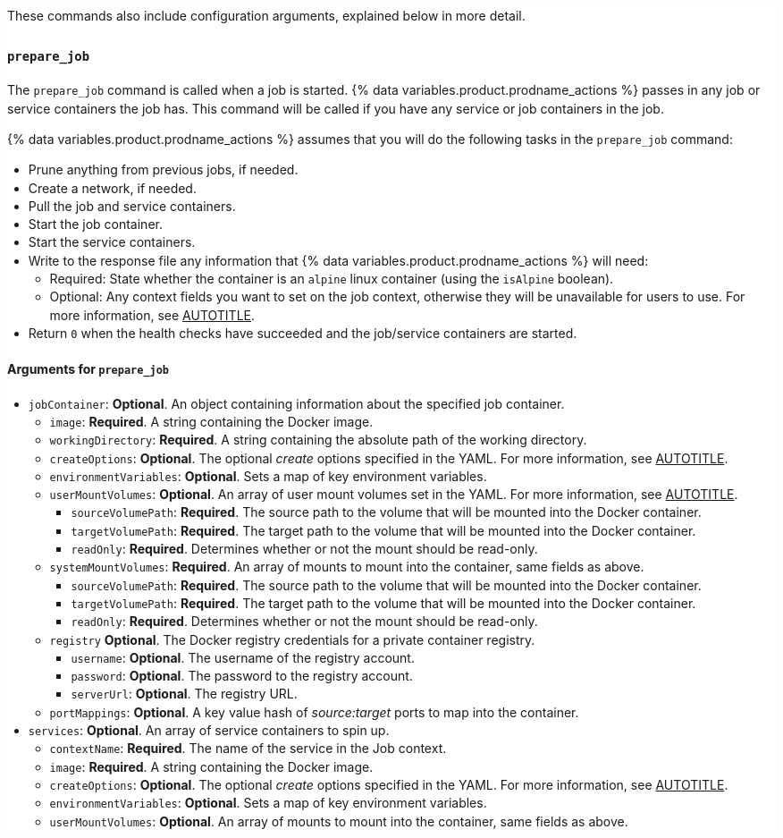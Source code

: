 These commands also include configuration arguments, explained below in more detail.

### `prepare_job`

The `prepare_job` command is called when a job is started. {% data variables.product.prodname_actions %} passes in any job or service containers the job has. This command will be called if you have any service or job containers in the job.

{% data variables.product.prodname_actions %} assumes that you will do the following tasks in the `prepare_job` command:

* Prune anything from previous jobs, if needed.
* Create a network, if needed.
* Pull the job and service containers.
* Start the job container.
* Start the service containers.
* Write to the response file any information that {% data variables.product.prodname_actions %} will need:
  * Required: State whether the container is an `alpine` linux container (using the `isAlpine` boolean).
  * Optional: Any context fields you want to set on the job context, otherwise they will be unavailable for users to use. For more information, see [AUTOTITLE](/actions/learn-github-actions/contexts#job-context).
* Return `0` when the health checks have succeeded and the job/service containers are started.

#### Arguments for `prepare_job`

* `jobContainer`: **Optional**. An object containing information about the specified job container.
  * `image`: **Required**. A string containing the Docker image.
  * `workingDirectory`: **Required**. A string containing the absolute path of the working directory.
  * `createOptions`: **Optional**. The optional _create_ options specified in the YAML. For more information, see [AUTOTITLE](/actions/using-jobs/running-jobs-in-a-container#example-running-a-job-within-a-container).
  * `environmentVariables`: **Optional**. Sets a map of key environment variables.
  * `userMountVolumes`: **Optional**. An array of user mount volumes set in the YAML. For more information, see [AUTOTITLE](/actions/using-jobs/running-jobs-in-a-container#example-running-a-job-within-a-container).
    * `sourceVolumePath`: **Required**. The source path to the volume that will be mounted into the Docker container.
    * `targetVolumePath`: **Required**. The target path to the volume that will be mounted into the Docker container.
    * `readOnly`: **Required**. Determines whether or not the mount should be read-only.
  * `systemMountVolumes`: **Required**. An array of mounts to mount into the container, same fields as above.
    * `sourceVolumePath`: **Required**. The source path to the volume that will be mounted into the Docker container.
    * `targetVolumePath`: **Required**. The target path to the volume that will be mounted into the Docker container.
    * `readOnly`: **Required**. Determines whether or not the mount should be read-only.
  * `registry` **Optional**. The Docker registry credentials for a private container registry.
    * `username`: **Optional**. The username of the registry account.
    * `password`: **Optional**. The password to the registry account.
    * `serverUrl`: **Optional**. The registry URL.
  * `portMappings`: **Optional**. A key value hash of _source:target_ ports to map into the container.
* `services`: **Optional**. An array of service containers to spin up.
  * `contextName`: **Required**. The name of the service in the Job context.
  * `image`: **Required**. A string containing the Docker image.
  * `createOptions`: **Optional**. The optional _create_ options specified in the YAML. For more information, see [AUTOTITLE](/actions/using-jobs/running-jobs-in-a-container#example-running-a-job-within-a-container).
  * `environmentVariables`: **Optional**. Sets a map of key environment variables.
  * `userMountVolumes`: **Optional**. An array of mounts to mount into the container, same fields as above.